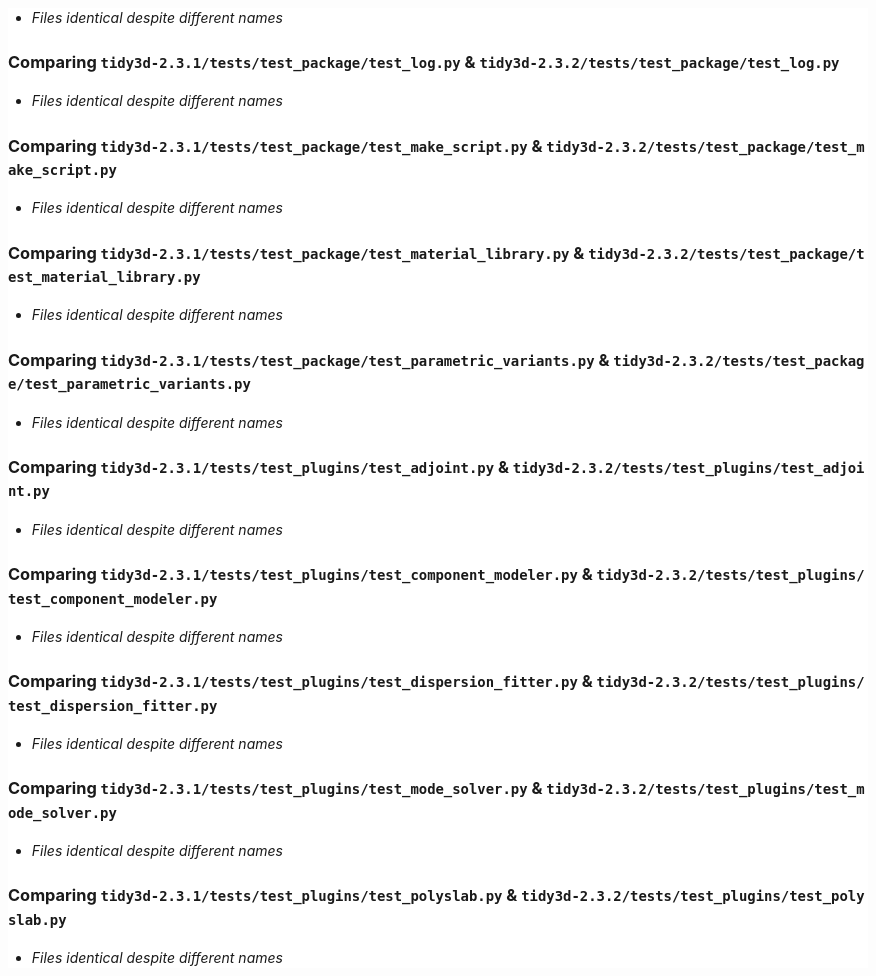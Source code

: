  * *Files identical despite different names*

### Comparing `tidy3d-2.3.1/tests/test_package/test_log.py` & `tidy3d-2.3.2/tests/test_package/test_log.py`

 * *Files identical despite different names*

### Comparing `tidy3d-2.3.1/tests/test_package/test_make_script.py` & `tidy3d-2.3.2/tests/test_package/test_make_script.py`

 * *Files identical despite different names*

### Comparing `tidy3d-2.3.1/tests/test_package/test_material_library.py` & `tidy3d-2.3.2/tests/test_package/test_material_library.py`

 * *Files identical despite different names*

### Comparing `tidy3d-2.3.1/tests/test_package/test_parametric_variants.py` & `tidy3d-2.3.2/tests/test_package/test_parametric_variants.py`

 * *Files identical despite different names*

### Comparing `tidy3d-2.3.1/tests/test_plugins/test_adjoint.py` & `tidy3d-2.3.2/tests/test_plugins/test_adjoint.py`

 * *Files identical despite different names*

### Comparing `tidy3d-2.3.1/tests/test_plugins/test_component_modeler.py` & `tidy3d-2.3.2/tests/test_plugins/test_component_modeler.py`

 * *Files identical despite different names*

### Comparing `tidy3d-2.3.1/tests/test_plugins/test_dispersion_fitter.py` & `tidy3d-2.3.2/tests/test_plugins/test_dispersion_fitter.py`

 * *Files identical despite different names*

### Comparing `tidy3d-2.3.1/tests/test_plugins/test_mode_solver.py` & `tidy3d-2.3.2/tests/test_plugins/test_mode_solver.py`

 * *Files identical despite different names*

### Comparing `tidy3d-2.3.1/tests/test_plugins/test_polyslab.py` & `tidy3d-2.3.2/tests/test_plugins/test_polyslab.py`

 * *Files identical despite different names*
